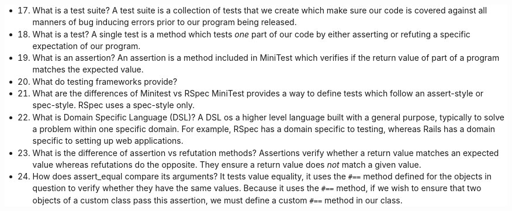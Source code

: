 - 17. What is a test suite?
  A test suite is a collection of tests that we create which make sure our code is covered against all manners of bug inducing errors prior to our program being released.  

- 18. What is a test?
  A single test is a method which tests *one* part of our code by either asserting or refuting a specific expectation of our program.

- 19. What is an assertion?
  An assertion is a method included in MiniTest which verifies if the return value of part of a program matches the expected value. 

- 20. What do testing frameworks provide?


- 21. What are the differences of Minitest vs RSpec
  MiniTest provides a way to define tests which follow an assert-style or spec-style. RSpec uses a spec-style only.

- 22. What is Domain Specific Language (DSL)?
  A DSL os a higher level language built with a general purpose, typically to solve a problem within one specific domain. For example, RSpec has a domain specific to testing, whereas Rails has a domain specific to setting up web applications. 

- 23. What is the difference of assertion vs refutation methods?
  Assertions verify whether a return value matches an expected value whereas refutations do the opposite. They ensure a return value does *not* match a given value.

- 24. How does assert_equal compare its arguments?
  It tests value equality, it uses the `#==` method defined for the objects in question to verify whether they have the same values. Because it uses the `#==` method, if we wish to ensure that two objects of a custom class pass this assertion, we must define a custom `#==` method in our class. 